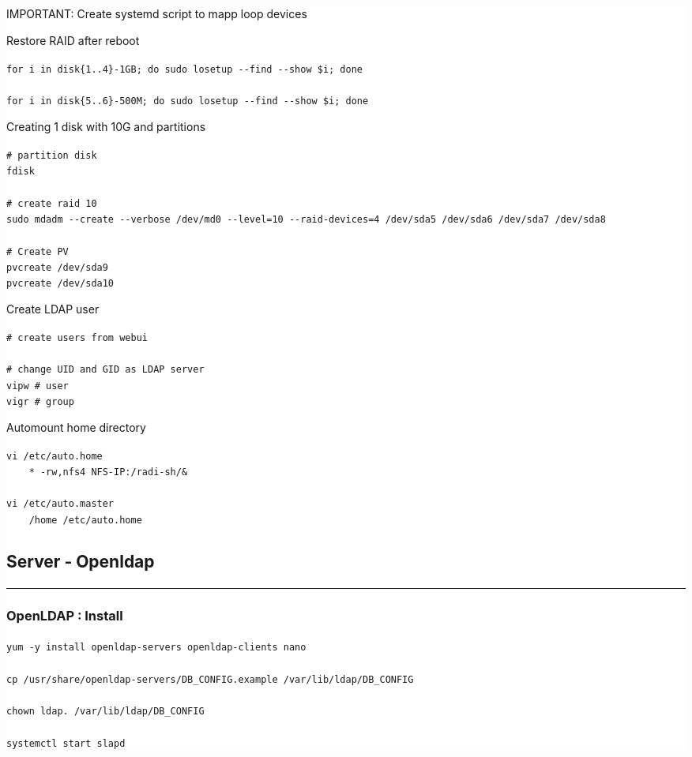 IMPORTANT: Create systemd script to mapp loop devices

Restore RAID after reboot

    for i in disk{1..4}-1GB; do sudo losetup --find --show $i; done
    
    for i in disk{5..6}-500M; do sudo losetup --find --show $i; done

Creating 1 disk with 10G and partitions

    # partition disk
    fdisk

    # create raid 10
    sudo mdadm --create --verbose /dev/md0 --level=10 --raid-devices=4 /dev/sda5 /dev/sda6 /dev/sda7 /dev/sda8

    # Create PV
    pvcreate /dev/sda9
    pvcreate /dev/sda10

Create LDAP user 

    # create users from webui

    # change UID and GID as LDAP server
    vipw # user
    vigr # group

Automount home directory

    vi /etc/auto.home
        * -rw,nfs4 NFS-IP:/radi-sh/&

    vi /etc/auto.master
        /home /etc/auto.home


## Server - Openldap
------------

### OpenLDAP : Install

    yum -y install openldap-servers openldap-clients nano

    cp /usr/share/openldap-servers/DB_CONFIG.example /var/lib/ldap/DB_CONFIG 
    
    chown ldap. /var/lib/ldap/DB_CONFIG 

    systemctl start slapd
